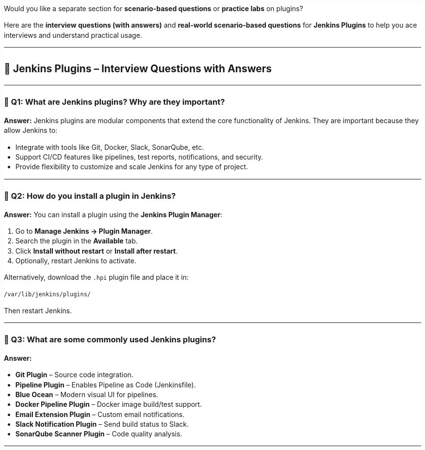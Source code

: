 
Would you like a separate section for **scenario-based questions** or **practice labs** on plugins?

Here are the **interview questions (with answers)** and **real-world scenario-based questions** for **Jenkins Plugins** to help you ace interviews and understand practical usage.

---

## 🎯 Jenkins Plugins – Interview Questions with Answers

---

### 🔸 Q1: What are Jenkins plugins? Why are they important?

**Answer:**
Jenkins plugins are modular components that extend the core functionality of Jenkins. They are important because they allow Jenkins to:

* Integrate with tools like Git, Docker, Slack, SonarQube, etc.
* Support CI/CD features like pipelines, test reports, notifications, and security.
* Provide flexibility to customize and scale Jenkins for any type of project.

---

### 🔸 Q2: How do you install a plugin in Jenkins?

**Answer:**
You can install a plugin using the **Jenkins Plugin Manager**:

1. Go to **Manage Jenkins → Plugin Manager**.
2. Search the plugin in the **Available** tab.
3. Click **Install without restart** or **Install after restart**.
4. Optionally, restart Jenkins to activate.

Alternatively, download the `.hpi` plugin file and place it in:

```
/var/lib/jenkins/plugins/
```

Then restart Jenkins.

---

### 🔸 Q3: What are some commonly used Jenkins plugins?

**Answer:**

* **Git Plugin** – Source code integration.
* **Pipeline Plugin** – Enables Pipeline as Code (Jenkinsfile).
* **Blue Ocean** – Modern visual UI for pipelines.
* **Docker Pipeline Plugin** – Docker image build/test support.
* **Email Extension Plugin** – Custom email notifications.
* **Slack Notification Plugin** – Send build status to Slack.
* **SonarQube Scanner Plugin** – Code quality analysis.

---